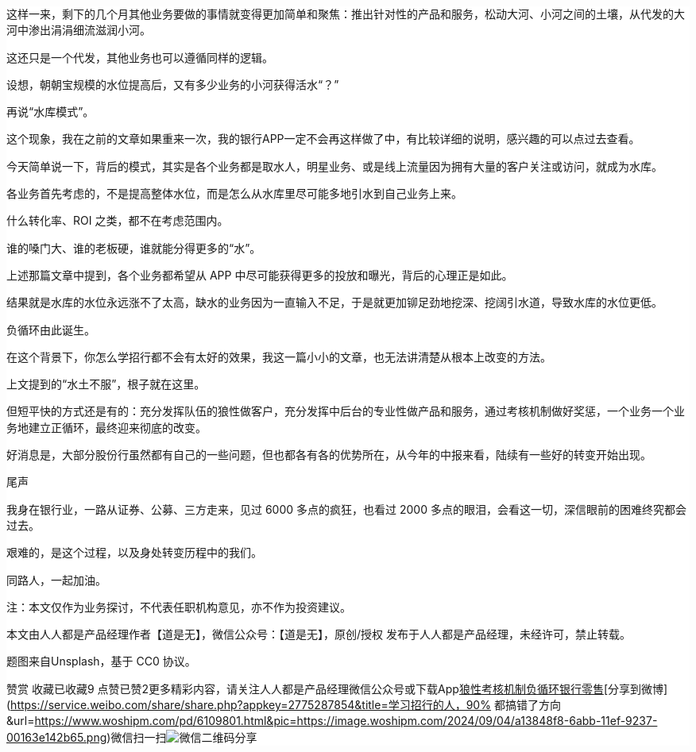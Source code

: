 这样一来，剩下的几个月其他业务要做的事情就变得更加简单和聚焦：推出针对性的产品和服务，松动大河、小河之间的土壤，从代发的大河中渗出涓涓细流滋润小河。

这还只是一个代发，其他业务也可以遵循同样的逻辑。

设想，朝朝宝规模的水位提高后，又有多少业务的小河获得活水“？”

再说“水库模式”。

这个现象，我在之前的文章如果重来一次，我的银行APP一定不会再这样做了中，有比较详细的说明，感兴趣的可以点过去查看。

今天简单说一下，背后的模式，其实是各个业务都是取水人，明星业务、或是线上流量因为拥有大量的客户关注或访问，就成为水库。

各业务首先考虑的，不是提高整体水位，而是怎么从水库里尽可能多地引水到自己业务上来。

什么转化率、ROI 之类，都不在考虑范围内。

谁的嗓门大、谁的老板硬，谁就能分得更多的“水”。

上述那篇文章中提到，各个业务都希望从 APP 中尽可能获得更多的投放和曝光，背后的心理正是如此。

结果就是水库的水位永远涨不了太高，缺水的业务因为一直输入不足，于是就更加铆足劲地挖深、挖阔引水道，导致水库的水位更低。

负循环由此诞生。

在这个背景下，你怎么学招行都不会有太好的效果，我这一篇小小的文章，也无法讲清楚从根本上改变的方法。

上文提到的“水土不服”，根子就在这里。

但短平快的方式还是有的：充分发挥队伍的狼性做客户，充分发挥中后台的专业性做产品和服务，通过考核机制做好奖惩，一个业务一个业务地建立正循环，最终迎来彻底的改变。

好消息是，大部分股份行虽然都有自己的一些问题，但也都各有各的优势所在，从今年的中报来看，陆续有一些好的转变开始出现。

尾声

我身在银行业，一路从证券、公募、三方走来，见过 6000 多点的疯狂，也看过 2000 多点的眼泪，会看这一切，深信眼前的困难终究都会过去。

艰难的，是这个过程，以及身处转变历程中的我们。

同路人，一起加油。

注：本文仅作为业务探讨，不代表任职机构意见，亦不作为投资建议。

本文由人人都是产品经理作者【道是无】，微信公众号：【道是无】，原创/授权 发布于人人都是产品经理，未经许可，禁止转载。

题图来自Unsplash，基于 CC0 协议。

赞赏 收藏已收藏9 点赞已赞2更多精彩内容，请关注人人都是产品经理微信公众号或下载App[狼性](https://www.woshipm.com/tag/%e7%8b%bc%e6%80%a7)[考核机制](https://www.woshipm.com/tag/%e8%80%83%e6%a0%b8%e6%9c%ba%e5%88%b6)[负循环](https://www.woshipm.com/tag/%e8%b4%9f%e5%be%aa%e7%8e%af)[银行零售](https://www.woshipm.com/tag/%e9%93%b6%e8%a1%8c%e9%9b%b6%e5%94%ae)[分享到微博](https://service.weibo.com/share/share.php?appkey=2775287854&title=学习招行的人，90% 都搞错了方向&url=https://www.woshipm.com/pd/6109801.html&pic=https://image.woshipm.com/2024/09/04/a13848f8-6abb-11ef-9237-00163e142b65.png)微信扫一扫![微信二维码](https://api.pwmqr.com/qrcode/create/?url=https://www.woshipm.com/pd/6109801.html)分享